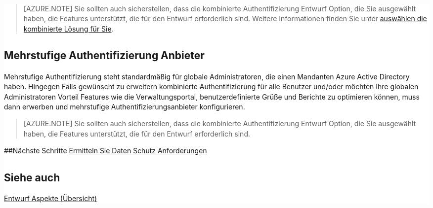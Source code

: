 >[AZURE.NOTE]
Sie sollten auch sicherstellen, dass die kombinierte Authentifizierung Entwurf Option, die Sie ausgewählt haben, die Features unterstützt, die für den Entwurf erforderlich sind.  Weitere Informationen finden Sie unter [auswählen die kombinierte Lösung für Sie](../multi-factor-authentication-get-started.md#what-am-i-trying-to-secure).

## <a name="multi-factor-auth-provider"></a>Mehrstufige Authentifizierung Anbieter
Mehrstufige Authentifizierung steht standardmäßig für globale Administratoren, die einen Mandanten Azure Active Directory haben. Hingegen Falls gewünscht zu erweitern kombinierte Authentifizierung für alle Benutzer und/oder möchten Ihre globalen Administratoren Vorteil Features wie die Verwaltungsportal, benutzerdefinierte Grüße und Berichte zu optimieren können, muss dann erwerben und mehrstufige Authentifizierungsanbieter konfigurieren.

>[AZURE.NOTE]
Sie sollten auch sicherstellen, dass die kombinierte Authentifizierung Entwurf Option, die Sie ausgewählt haben, die Features unterstützt, die für den Entwurf erforderlich sind. 

##<a name="next-steps"></a>Nächste Schritte
[Ermitteln Sie Daten Schutz Anforderungen](active-directory-hybrid-identity-design-considerations-dataprotection-requirements.md)

## <a name="see-also"></a>Siehe auch
[Entwurf Aspekte (Übersicht)](active-directory-hybrid-identity-design-considerations-overview.md)
